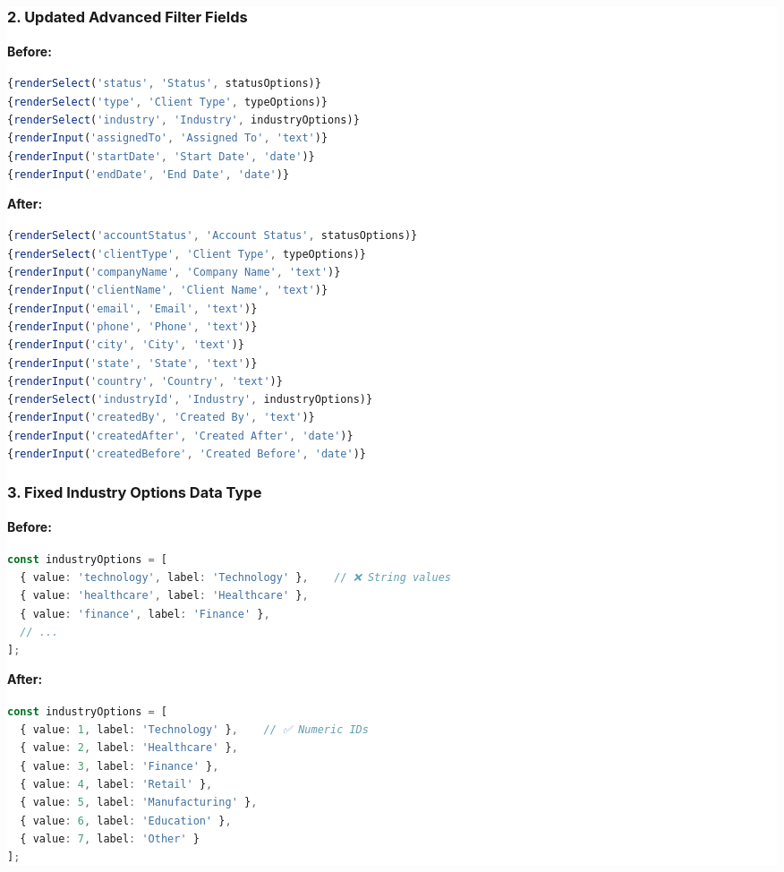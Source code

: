 ### 2. **Updated Advanced Filter Fields**

**Before:**
```typescript
{renderSelect('status', 'Status', statusOptions)}
{renderSelect('type', 'Client Type', typeOptions)}
{renderSelect('industry', 'Industry', industryOptions)}
{renderInput('assignedTo', 'Assigned To', 'text')}
{renderInput('startDate', 'Start Date', 'date')}
{renderInput('endDate', 'End Date', 'date')}
```

**After:**
```typescript
{renderSelect('accountStatus', 'Account Status', statusOptions)}
{renderSelect('clientType', 'Client Type', typeOptions)}
{renderInput('companyName', 'Company Name', 'text')}
{renderInput('clientName', 'Client Name', 'text')}
{renderInput('email', 'Email', 'text')}
{renderInput('phone', 'Phone', 'text')}
{renderInput('city', 'City', 'text')}
{renderInput('state', 'State', 'text')}
{renderInput('country', 'Country', 'text')}
{renderSelect('industryId', 'Industry', industryOptions)}
{renderInput('createdBy', 'Created By', 'text')}
{renderInput('createdAfter', 'Created After', 'date')}
{renderInput('createdBefore', 'Created Before', 'date')}
```

### 3. **Fixed Industry Options Data Type**

**Before:**
```typescript
const industryOptions = [
  { value: 'technology', label: 'Technology' },    // ❌ String values
  { value: 'healthcare', label: 'Healthcare' },
  { value: 'finance', label: 'Finance' },
  // ...
];
```

**After:**
```typescript
const industryOptions = [
  { value: 1, label: 'Technology' },    // ✅ Numeric IDs
  { value: 2, label: 'Healthcare' },
  { value: 3, label: 'Finance' },
  { value: 4, label: 'Retail' },
  { value: 5, label: 'Manufacturing' },
  { value: 6, label: 'Education' },
  { value: 7, label: 'Other' }
];
```
